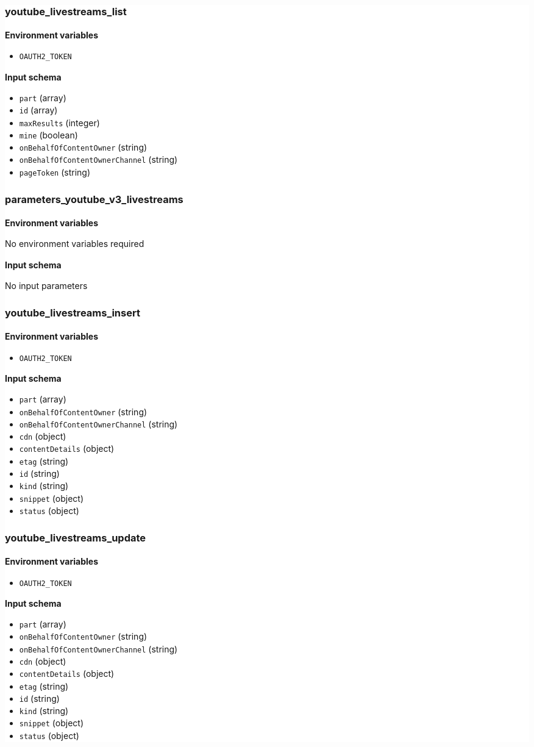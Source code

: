 ### youtube_livestreams_list

**Environment variables**

- `OAUTH2_TOKEN`

**Input schema**

- `part` (array)
- `id` (array)
- `maxResults` (integer)
- `mine` (boolean)
- `onBehalfOfContentOwner` (string)
- `onBehalfOfContentOwnerChannel` (string)
- `pageToken` (string)

### parameters_youtube_v3_livestreams

**Environment variables**

No environment variables required

**Input schema**

No input parameters

### youtube_livestreams_insert

**Environment variables**

- `OAUTH2_TOKEN`

**Input schema**

- `part` (array)
- `onBehalfOfContentOwner` (string)
- `onBehalfOfContentOwnerChannel` (string)
- `cdn` (object)
- `contentDetails` (object)
- `etag` (string)
- `id` (string)
- `kind` (string)
- `snippet` (object)
- `status` (object)

### youtube_livestreams_update

**Environment variables**

- `OAUTH2_TOKEN`

**Input schema**

- `part` (array)
- `onBehalfOfContentOwner` (string)
- `onBehalfOfContentOwnerChannel` (string)
- `cdn` (object)
- `contentDetails` (object)
- `etag` (string)
- `id` (string)
- `kind` (string)
- `snippet` (object)
- `status` (object)
